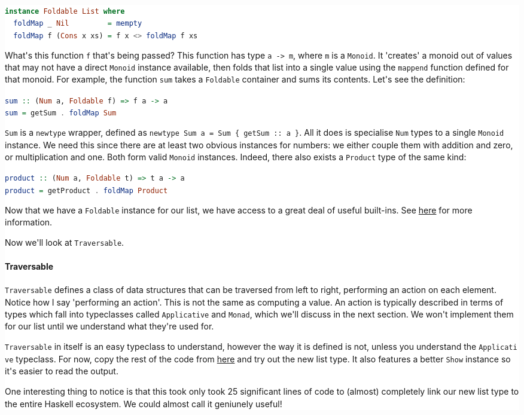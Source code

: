 ```haskell
instance Foldable List where
  foldMap _ Nil         = mempty
  foldMap f (Cons x xs) = f x <> foldMap f xs
```

What's this function `f` that's being passed? This function has type `a -> m`,
where `m` is a `Monoid`. It 'creates' a monoid out of values that may not have
a direct `Monoid` instance available, then folds that list into a single value
using the `mappend` function defined for that monoid. For example, the function
`sum` takes a `Foldable` container and sums its contents. Let's see the
definition:

```haskell
sum :: (Num a, Foldable f) => f a -> a
sum = getSum . foldMap Sum
```

`Sum` is a `newtype` wrapper, defined as `newtype Sum a = Sum { getSum :: a }`.
All it does is specialise `Num` types to a single `Monoid` instance. We need
this since there are at least two obvious instances for numbers: we either
couple them with addition and zero, or multiplication and one. Both form valid
`Monoid` instances. Indeed, there also exists a `Product` type of the same kind:

```haskell
product :: (Num a, Foldable t) => t a -> a
product = getProduct . foldMap Product
```

Now that we have a `Foldable` instance for our list, we have access to a great
deal of useful built-ins. See
[here](http://hackage.haskell.org/package/base-4.9.0.0/docs/Data-Foldable.html)
for more information.

Now we'll look at `Traversable`.

#### Traversable

`Traversable` defines a class of data structures that can be traversed from left
to right, performing an action on each element. Notice how I say 'performing an
action'. This is not the same as computing a value. An action is typically
described in terms of types which fall into typeclasses called `Applicative` and
`Monad`, which we'll discuss in the next section. We won't implement them for
our list until we understand what they're used for.

`Traversable` in itself is an easy typeclass to understand, however the way it
is defined is not, unless you understand the `Applicative` typeclass. For now,
copy the rest of the code from
[here](https://github.com/MU-CS225-Haskell/CS225-examples/blob/master/linked-list/src/LinkedList.hs)
and try out the new list type. It also features a better `Show` instance so it's
easier to read the output.

One interesting thing to notice is that this took only took 25 significant lines
of code to (almost) completely link our new list type to the entire Haskell
ecosystem. We could almost call it geniunely useful!
